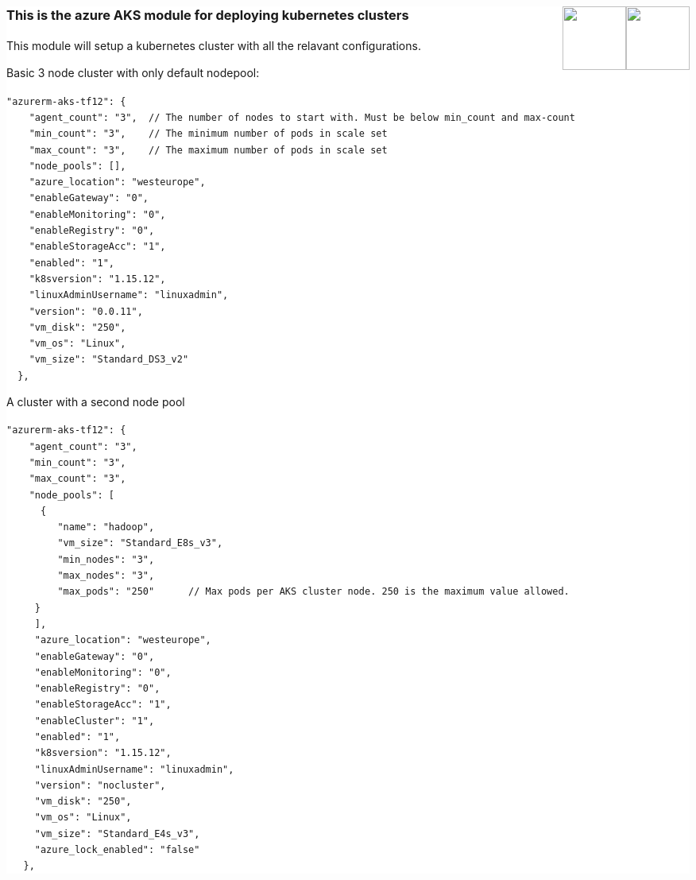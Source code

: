 <img src="https://raw.githubusercontent.com/dentsuadmin/assets/master/terraform-logo-small.png" width="80" height="80" align="right" />
<img src="https://raw.githubusercontent.com/dentsuadmin/assets/master/Azurelogo.png" width="80" height="80" align="right" />

### This is the azure AKS module for deploying kubernetes clusters

This module will setup a kubernetes cluster with all the relavant configurations.

Basic 3 node cluster with only default nodepool:
```
"azurerm-aks-tf12": {
    "agent_count": "3",  // The number of nodes to start with. Must be below min_count and max-count
    "min_count": "3",    // The minimum number of pods in scale set
    "max_count": "3",    // The maximum number of pods in scale set
    "node_pools": [],
    "azure_location": "westeurope",
    "enableGateway": "0",
    "enableMonitoring": "0",
    "enableRegistry": "0",
    "enableStorageAcc": "1",
    "enabled": "1",
    "k8sversion": "1.15.12",
    "linuxAdminUsername": "linuxadmin",
    "version": "0.0.11",
    "vm_disk": "250",
    "vm_os": "Linux",
    "vm_size": "Standard_DS3_v2"
  },
```

A cluster with a second node pool
```
"azurerm-aks-tf12": {
    "agent_count": "3",
    "min_count": "3",
    "max_count": "3",
    "node_pools": [
      {
         "name": "hadoop",
         "vm_size": "Standard_E8s_v3",
         "min_nodes": "3",
         "max_nodes": "3",
         "max_pods": "250"  	// Max pods per AKS cluster node. 250 is the maximum value allowed.
     }
     ],
     "azure_location": "westeurope",
     "enableGateway": "0",
     "enableMonitoring": "0",
     "enableRegistry": "0",
     "enableStorageAcc": "1",
     "enableCluster": "1",
     "enabled": "1",
     "k8sversion": "1.15.12",
     "linuxAdminUsername": "linuxadmin",
     "version": "nocluster",
     "vm_disk": "250",
     "vm_os": "Linux",
     "vm_size": "Standard_E4s_v3",
     "azure_lock_enabled": "false"
   },
```
